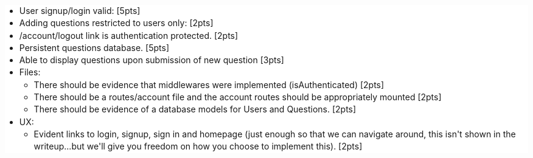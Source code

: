 * User signup/login valid: [5pts]
* Adding questions restricted to users only: [2pts]
* /account/logout link is authentication protected. [2pts]
* Persistent questions database. [5pts]
* Able to display questions upon  submission of new question [3pts]
* Files:
    * There should be evidence that middlewares were implemented (isAuthenticated) [2pts]
    * There should be a routes/account file and the account routes should be appropriately mounted [2pts]
    * There should be evidence of a database models for Users and  Questions. [2pts]
* UX:
    * Evident links to login, signup, sign in and homepage (just enough so that we can navigate around, this isn't shown in the writeup...but we'll give you freedom on how you choose to implement this). [2pts]
